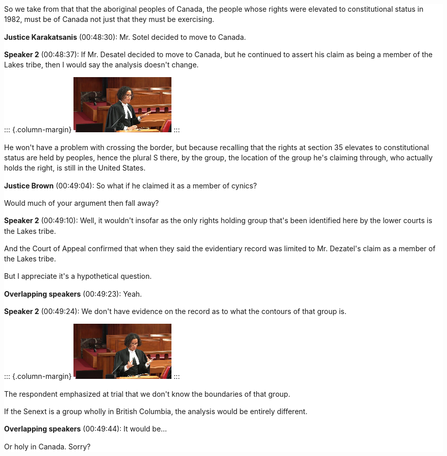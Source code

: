 So we take from that that the aboriginal peoples of Canada, the people whose rights were elevated to constitutional status in 1982, must be of Canada not just that they must be exercising.

**Justice Karakatsanis** (00:48:30): Mr. Sotel decided to move to Canada.

**Speaker 2** (00:48:37): If Mr. Desatel decided to move to Canada, but he continued to assert his claim as being a member of the Lakes tribe, then I would say the analysis doesn't change.

::: {.column-margin}
![](2930.png)
:::

He won't have a problem with crossing the border, but because recalling that the rights at section 35 elevates to constitutional status are held by peoples, hence the plural S there, by the group, the location of the group he's claiming through, who actually holds the right, is still in the United States.

**Justice Brown** (00:49:04): So what if he claimed it as a member of cynics?

Would much of your argument then fall away?

**Speaker 2** (00:49:10): Well, it wouldn't insofar as the only rights holding group that's been identified here by the lower courts is the Lakes tribe.

And the Court of Appeal confirmed that when they said the evidentiary record was limited to Mr. Dezatel's claim as a member of the Lakes tribe.

But I appreciate it's a hypothetical question.

**Overlapping speakers** (00:49:23): Yeah.

**Speaker 2** (00:49:24): We don't have evidence on the record as to what the contours of that group is.

::: {.column-margin}
![](2974.png)
:::

The respondent emphasized at trial that we don't know the boundaries of that group.

If the Senext is a group wholly in British Columbia, the analysis would be entirely different.

**Overlapping speakers** (00:49:44): It would be...

Or holy in Canada. Sorry?
